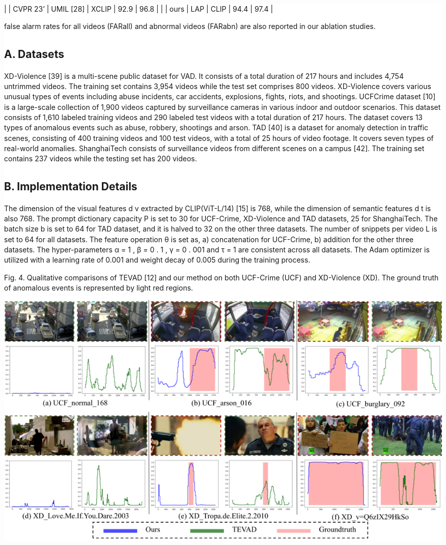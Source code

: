 |          | CVPR 23’  | UMIL [28]       | XCLIP    | 92.9         | 96.8      |
|          | ours      | LAP             | CLIP     | 94.4         | 97.4      |

false alarm rates for all videos (FARall) and abnormal videos (FARabn) are also reported in our ablation studies.

## A. Datasets

XD-Violence [39] is a multi-scene public dataset for VAD. It consists of a total duration of 217 hours and includes 4,754 untrimmed videos. The training set contains 3,954 videos while the test set comprises 800 videos. XD-Violence covers various unusual types of events including abuse incidents, car accidents, explosions, fights, riots, and shootings. UCFCrime dataset [10] is a large-scale collection of 1,900 videos captured by surveillance cameras in various indoor and outdoor scenarios. This dataset consists of 1,610 labeled training videos and 290 labeled test videos with a total duration of 217 hours. The dataset covers 13 types of anomalous events such as abuse, robbery, shootings and arson. TAD [40] is a dataset for anomaly detection in traffic scenes, consisting of 400 training videos and 100 test videos, with a total of 25 hours of video footage. It covers seven types of real-world anomalies. ShanghaiTech consists of surveillance videos from different scenes on a campus [42]. The training set contains 237 videos while the testing set has 200 videos.

## B. Implementation Details

The dimension of the visual features d v extracted by CLIP(ViT-L/14) [15] is 768, while the dimension of semantic features d t is also 768. The prompt dictionary capacity P is set to 30 for UCF-Crime, XD-Violence and TAD datasets, 25 for ShanghaiTech. The batch size b is set to 64 for TAD dataset, and it is halved to 32 on the other three datasets. The number of snippets per video L is set to 64 for all datasets. The feature operation θ is set as, a) concatenation for UCF-Crime, b) addition for the other three datasets. The hyper-parameters α = 1 , β = 0 . 1 , γ = 0 . 001 and τ = 1 are consistent across all datasets. The Adam optimizer is utilized with a learning rate of 0.001 and weight decay of 0.005 during the training process.

Fig. 4. Qualitative comparisons of TEVAD [12] and our method on both UCF-Crime (UCF) and XD-Violence (XD). The ground truth of anomalous events is represented by light red regions.

![Image](artifacts/image_000003_8d6eec2730f35ce077300e848ce36f82848425f5e9723beca304ea398f837695.png)
